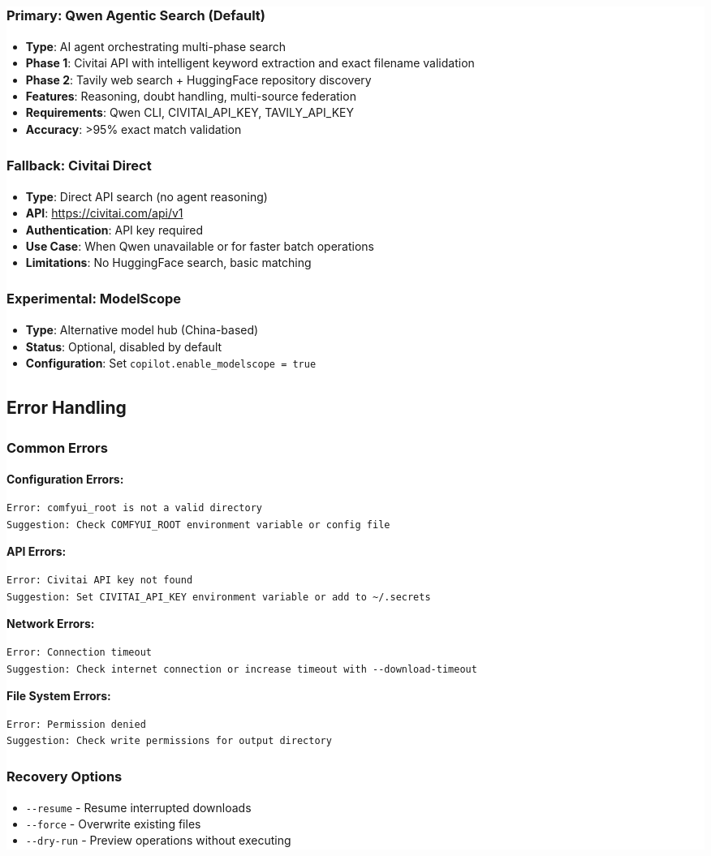 ### Primary: Qwen Agentic Search (Default)

- **Type**: AI agent orchestrating multi-phase search
- **Phase 1**: Civitai API with intelligent keyword extraction and exact filename validation
- **Phase 2**: Tavily web search + HuggingFace repository discovery
- **Features**: Reasoning, doubt handling, multi-source federation
- **Requirements**: Qwen CLI, CIVITAI_API_KEY, TAVILY_API_KEY
- **Accuracy**: >95% exact match validation

### Fallback: Civitai Direct

- **Type**: Direct API search (no agent reasoning)
- **API**: https://civitai.com/api/v1
- **Authentication**: API key required
- **Use Case**: When Qwen unavailable or for faster batch operations
- **Limitations**: No HuggingFace search, basic matching

### Experimental: ModelScope

- **Type**: Alternative model hub (China-based)
- **Status**: Optional, disabled by default
- **Configuration**: Set `copilot.enable_modelscope = true`

## Error Handling

### Common Errors

**Configuration Errors:**
```
Error: comfyui_root is not a valid directory
Suggestion: Check COMFYUI_ROOT environment variable or config file
```

**API Errors:**
```
Error: Civitai API key not found
Suggestion: Set CIVITAI_API_KEY environment variable or add to ~/.secrets
```

**Network Errors:**
```
Error: Connection timeout
Suggestion: Check internet connection or increase timeout with --download-timeout
```

**File System Errors:**
```
Error: Permission denied
Suggestion: Check write permissions for output directory
```

### Recovery Options

- `--resume` - Resume interrupted downloads
- `--force` - Overwrite existing files
- `--dry-run` - Preview operations without executing
